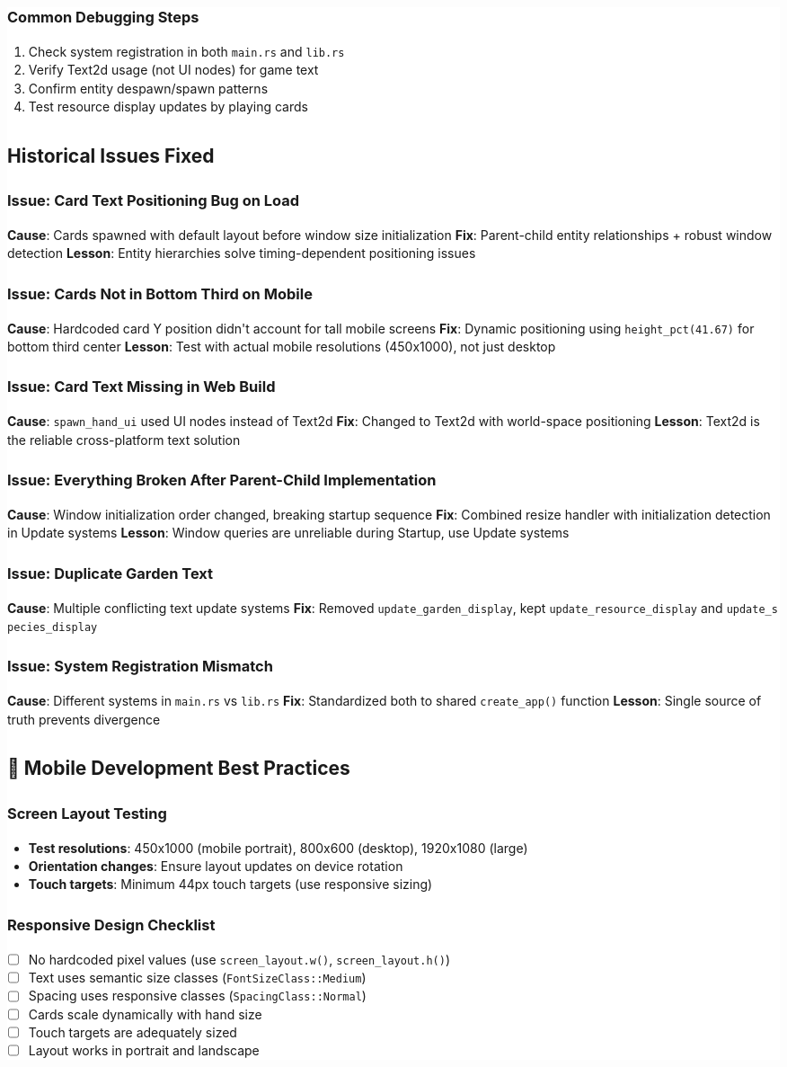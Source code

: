 ### Common Debugging Steps
1. Check system registration in both `main.rs` and `lib.rs`
2. Verify Text2d usage (not UI nodes) for game text
3. Confirm entity despawn/spawn patterns
4. Test resource display updates by playing cards

## Historical Issues Fixed

### Issue: Card Text Positioning Bug on Load
**Cause**: Cards spawned with default layout before window size initialization
**Fix**: Parent-child entity relationships + robust window detection
**Lesson**: Entity hierarchies solve timing-dependent positioning issues

### Issue: Cards Not in Bottom Third on Mobile
**Cause**: Hardcoded card Y position didn't account for tall mobile screens
**Fix**: Dynamic positioning using `height_pct(41.67)` for bottom third center
**Lesson**: Test with actual mobile resolutions (450x1000), not just desktop

### Issue: Card Text Missing in Web Build
**Cause**: `spawn_hand_ui` used UI nodes instead of Text2d
**Fix**: Changed to Text2d with world-space positioning
**Lesson**: Text2d is the reliable cross-platform text solution

### Issue: Everything Broken After Parent-Child Implementation
**Cause**: Window initialization order changed, breaking startup sequence
**Fix**: Combined resize handler with initialization detection in Update systems
**Lesson**: Window queries are unreliable during Startup, use Update systems

### Issue: Duplicate Garden Text
**Cause**: Multiple conflicting text update systems
**Fix**: Removed `update_garden_display`, kept `update_resource_display` and `update_species_display`

### Issue: System Registration Mismatch
**Cause**: Different systems in `main.rs` vs `lib.rs`
**Fix**: Standardized both to shared `create_app()` function
**Lesson**: Single source of truth prevents divergence

## 📱 Mobile Development Best Practices

### Screen Layout Testing
- **Test resolutions**: 450x1000 (mobile portrait), 800x600 (desktop), 1920x1080 (large)
- **Orientation changes**: Ensure layout updates on device rotation
- **Touch targets**: Minimum 44px touch targets (use responsive sizing)

### Responsive Design Checklist
- [ ] No hardcoded pixel values (use `screen_layout.w()`, `screen_layout.h()`)
- [ ] Text uses semantic size classes (`FontSizeClass::Medium`)
- [ ] Spacing uses responsive classes (`SpacingClass::Normal`)
- [ ] Cards scale dynamically with hand size
- [ ] Touch targets are adequately sized
- [ ] Layout works in portrait and landscape
